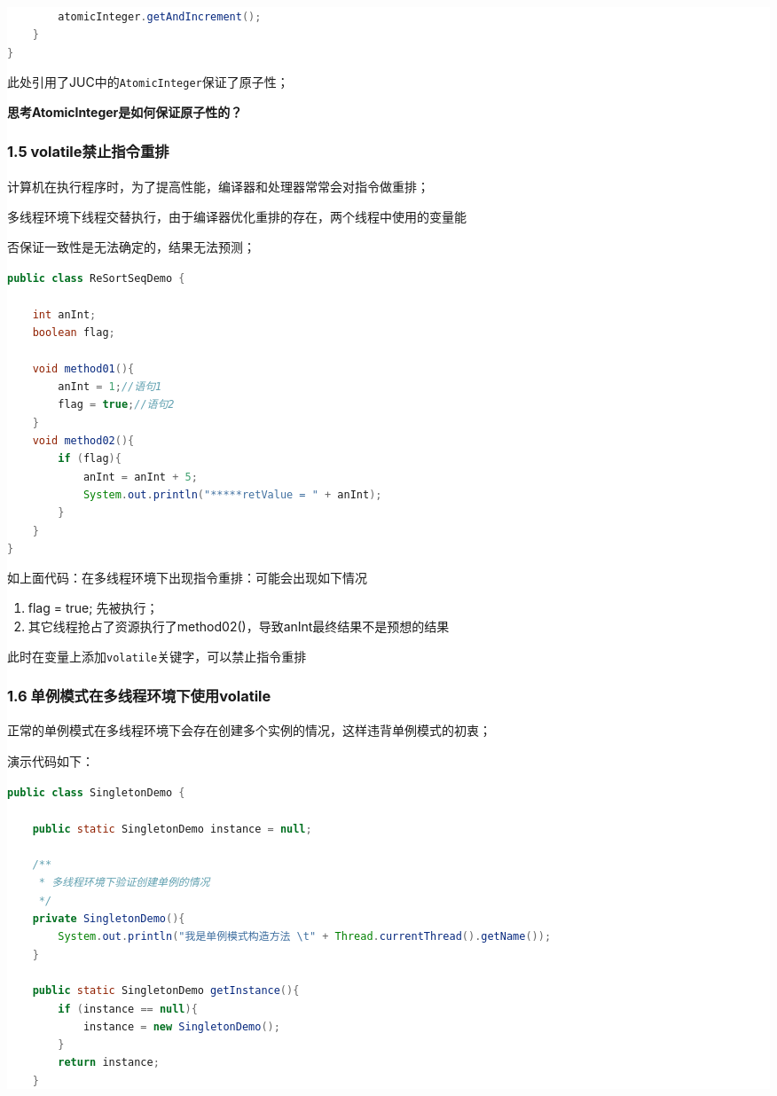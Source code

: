 ```java
        atomicInteger.getAndIncrement();
    }
}
```

此处引用了JUC中的`AtomicInteger`保证了原子性；

**思考AtomicInteger是如何保证原子性的？**

### 1.5 volatile禁止指令重排

 计算机在执行程序时，为了提高性能，编译器和处理器常常会对指令做重排；

多线程环境下线程交替执行，由于编译器优化重排的存在，两个线程中使用的变量能

否保证一致性是无法确定的，结果无法预测；

```java
public class ReSortSeqDemo {

    int anInt;
    boolean flag;
    
    void method01(){
        anInt = 1;//语句1
        flag = true;//语句2
    }
    void method02(){
        if (flag){
            anInt = anInt + 5;
            System.out.println("*****retValue = " + anInt);
        } 
    }
}
```

如上面代码：在多线程环境下出现指令重排：可能会出现如下情况

1. flag = true;  先被执行；
2. 其它线程抢占了资源执行了method02()，导致anInt最终结果不是预想的结果

此时在变量上添加`volatile`关键字，可以禁止指令重排

### 1.6 单例模式在多线程环境下使用volatile

正常的单例模式在多线程环境下会存在创建多个实例的情况，这样违背单例模式的初衷；

演示代码如下：

``` java
public class SingletonDemo {

    public static SingletonDemo instance = null;

    /**
     * 多线程环境下验证创建单例的情况
     */
    private SingletonDemo(){
        System.out.println("我是单例模式构造方法 \t" + Thread.currentThread().getName());
    }

    public static SingletonDemo getInstance(){
        if (instance == null){
            instance = new SingletonDemo();
        }
        return instance;
    }

```